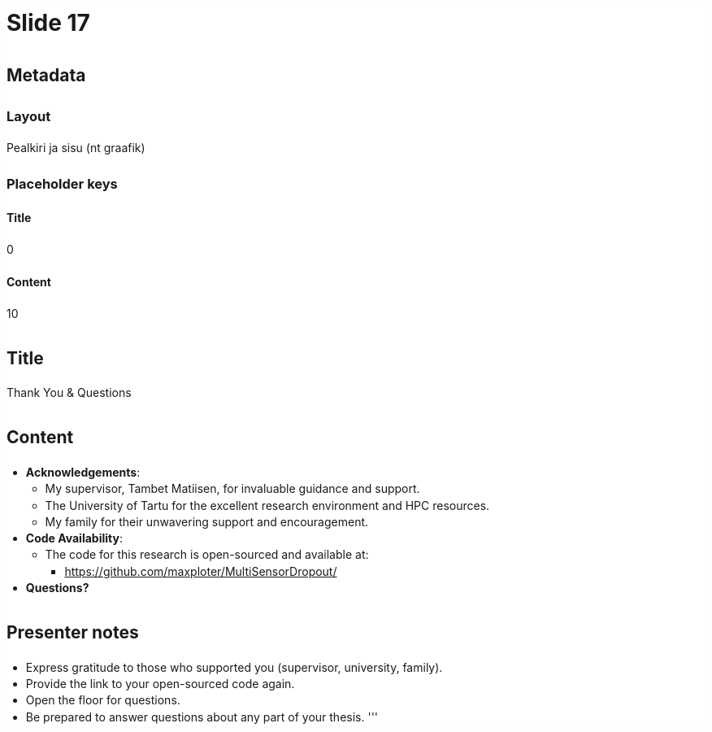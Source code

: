 
# Slide 17
## Metadata
### Layout
Pealkiri ja sisu (nt graafik)
### Placeholder keys
#### Title
0
#### Content
10
## Title
Thank You & Questions
## Content
* **Acknowledgements**:
  * My supervisor, Tambet Matiisen, for invaluable guidance and support.
  * The University of Tartu for the excellent research environment and HPC resources.
  * My family for their unwavering support and encouragement.
* **Code Availability**:
  * The code for this research is open-sourced and available at:
    * https://github.com/maxploter/MultiSensorDropout/
* **Questions?**
## Presenter notes
* Express gratitude to those who supported you (supervisor, university, family).
* Provide the link to your open-sourced code again.
* Open the floor for questions.
* Be prepared to answer questions about any part of your thesis.
'''